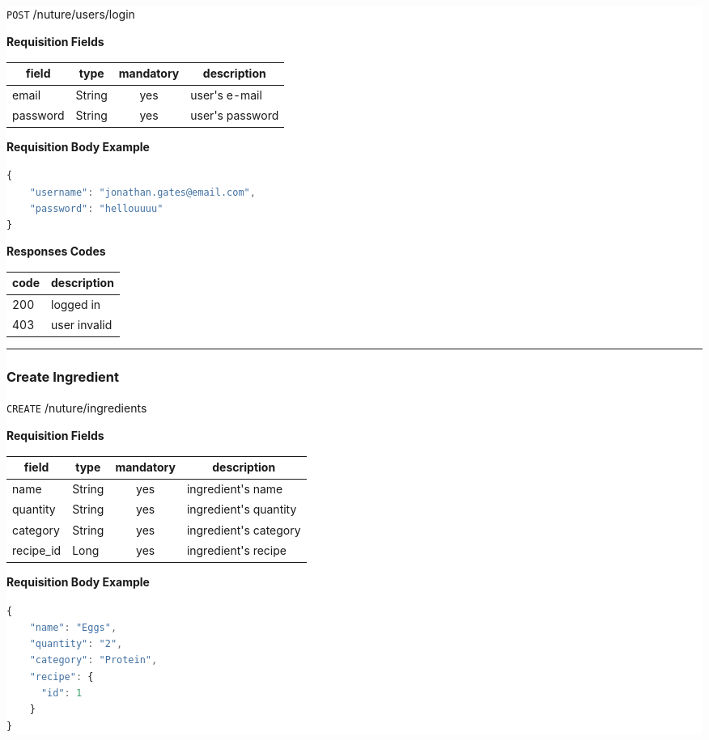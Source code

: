 `POST` /nuture/users/login

**Requisition Fields**

| field    | type   | mandatory | description     |
|----------|--------|:---------:|-----------------|
| email    | String |    yes    | user's e-mail   |
| password | String |    yes    | user's password |

**Requisition Body Example**

```js
{
    "username": "jonathan.gates@email.com",
    "password": "hellouuuu"
}
```

**Responses Codes**

| code | description  |
|------|--------------|
| 200  | logged in    |
| 403  | user invalid |


---

### Create Ingredient

`CREATE` /nuture/ingredients

**Requisition Fields**

| field          | type   | mandatory | description                                 |
|----------------|--------|:---------:|---------------------------------------------|
| name           | String |    yes    | ingredient's name                           |
| quantity       | String |    yes    | ingredient's quantity                       |
| category       | String |    yes    | ingredient's category                       |
| recipe_id      | Long   |    yes    | ingredient's recipe                         |

**Requisition Body Example**

```js
{
    "name": "Eggs",
    "quantity": "2",
    "category": "Protein",
    "recipe": {
      "id": 1
    }
}
```
